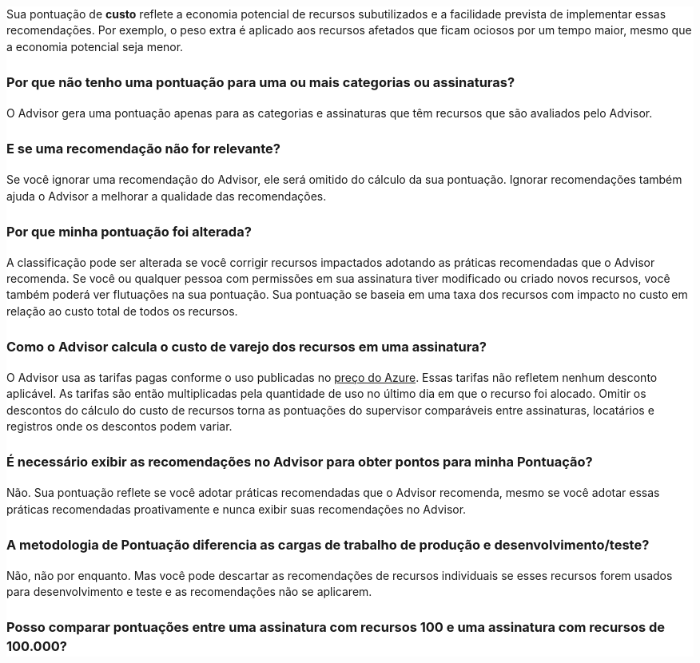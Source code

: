 Sua pontuação de **custo** reflete a economia potencial de recursos subutilizados e a facilidade prevista de implementar essas recomendações. Por exemplo, o peso extra é aplicado aos recursos afetados que ficam ociosos por um tempo maior, mesmo que a economia potencial seja menor.

### <a name="why-dont-i-have-a-score-for-one-or-more-categories-or-subscriptions"></a>Por que não tenho uma pontuação para uma ou mais categorias ou assinaturas?

O Advisor gera uma pontuação apenas para as categorias e assinaturas que têm recursos que são avaliados pelo Advisor.

### <a name="what-if-a-recommendation-isnt-relevant"></a>E se uma recomendação não for relevante?

Se você ignorar uma recomendação do Advisor, ele será omitido do cálculo da sua pontuação. Ignorar recomendações também ajuda o Advisor a melhorar a qualidade das recomendações.

### <a name="why-did-my-score-change"></a>Por que minha pontuação foi alterada?

A classificação pode ser alterada se você corrigir recursos impactados adotando as práticas recomendadas que o Advisor recomenda. Se você ou qualquer pessoa com permissões em sua assinatura tiver modificado ou criado novos recursos, você também poderá ver flutuações na sua pontuação. Sua pontuação se baseia em uma taxa dos recursos com impacto no custo em relação ao custo total de todos os recursos.

### <a name="how-does-advisor-calculate-the-retail-cost-of-resources-on-a-subscription"></a>Como o Advisor calcula o custo de varejo dos recursos em uma assinatura?

O Advisor usa as tarifas pagas conforme o uso publicadas no [preço do Azure](https://azure.microsoft.com/pricing/). Essas tarifas não refletem nenhum desconto aplicável. As tarifas são então multiplicadas pela quantidade de uso no último dia em que o recurso foi alocado. Omitir os descontos do cálculo do custo de recursos torna as pontuações do supervisor comparáveis entre assinaturas, locatários e registros onde os descontos podem variar.

### <a name="do-i-need-to-view-the-recommendations-in-advisor-to-get-points-for-my-score"></a>É necessário exibir as recomendações no Advisor para obter pontos para minha Pontuação?

Não. Sua pontuação reflete se você adotar práticas recomendadas que o Advisor recomenda, mesmo se você adotar essas práticas recomendadas proativamente e nunca exibir suas recomendações no Advisor.

### <a name="does-the-scoring-methodology-differentiate-between-production-and-dev-test-workloads"></a>A metodologia de Pontuação diferencia as cargas de trabalho de produção e desenvolvimento/teste?

Não, não por enquanto. Mas você pode descartar as recomendações de recursos individuais se esses recursos forem usados para desenvolvimento e teste e as recomendações não se aplicarem.

### <a name="can-i-compare-scores-between-a-subscription-with-100-resources-and-a-subscription-with-100000-resources"></a>Posso comparar pontuações entre uma assinatura com recursos 100 e uma assinatura com recursos de 100.000?
